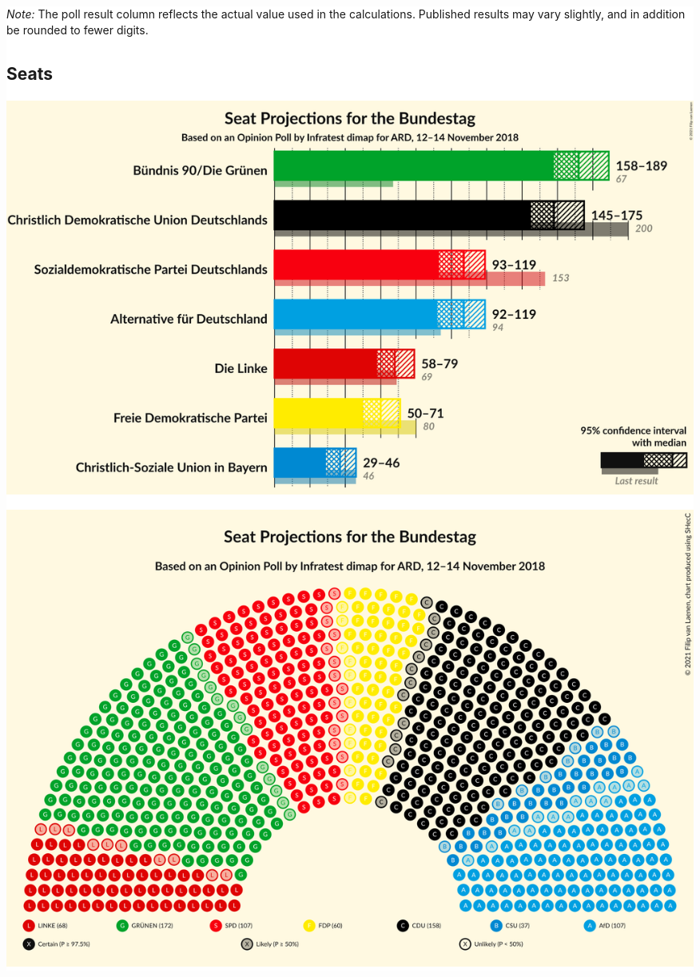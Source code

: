 *Note:* The poll result column reflects the actual value used in the calculations. Published results may vary slightly, and in addition be rounded to fewer digits.

## Seats

![Graph with seats not yet produced](2018-11-14-Infratestdimap-seats.png "Seats")

![Graph with seating plan not yet produced](2018-11-14-Infratestdimap-seating-plan.png "Seating Plan")
